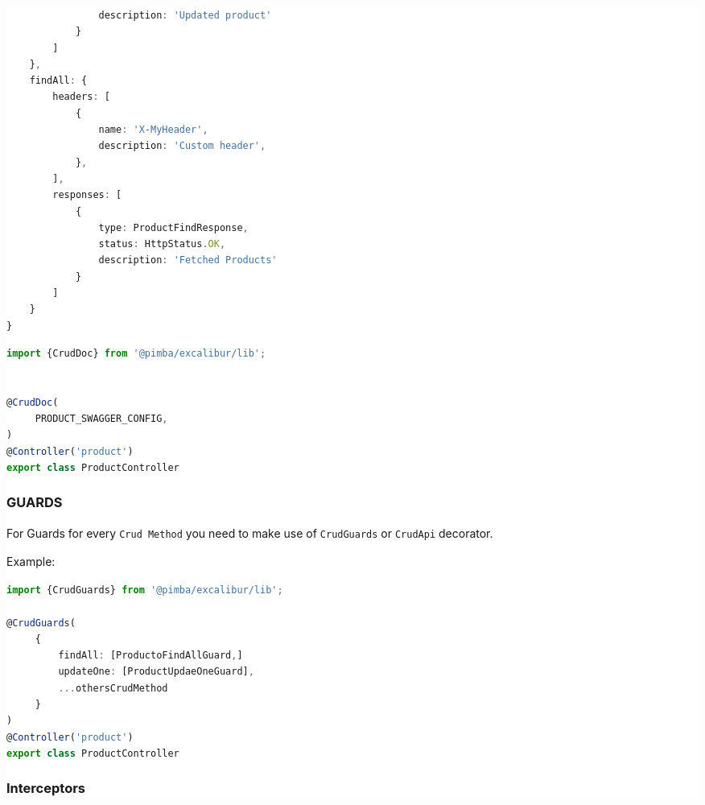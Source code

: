 ```typescript
                description: 'Updated product'
            }
        ]
    },
    findAll: {
        headers: [
            {
                name: 'X-MyHeader',
                description: 'Custom header',
            },
        ],
        responses: [
            {
                type: ProductFindResponse,
                status: HttpStatus.OK,
                description: 'Fetched Products'
            }
        ]
    }
}
```

```typescript
import {CrudDoc} from '@pimba/excalibur/lib';


@CrudDoc(
     PRODUCT_SWAGGER_CONFIG,
)
@Controller('product')
export class ProductController
```


### GUARDS
For Guards for every `Crud Method` you need to make use of `CrudGuards` or `CrudApi` decorator.

Example:
```typescript
import {CrudGuards} from '@pimba/excalibur/lib';

@CrudGuards(
     {
         findAll: [ProductoFindAllGuard,]
         updateOne: [ProductUpdaeOneGuard],
         ...othersCrudMethod
     }
)
@Controller('product')
export class ProductController
```

### Interceptors
